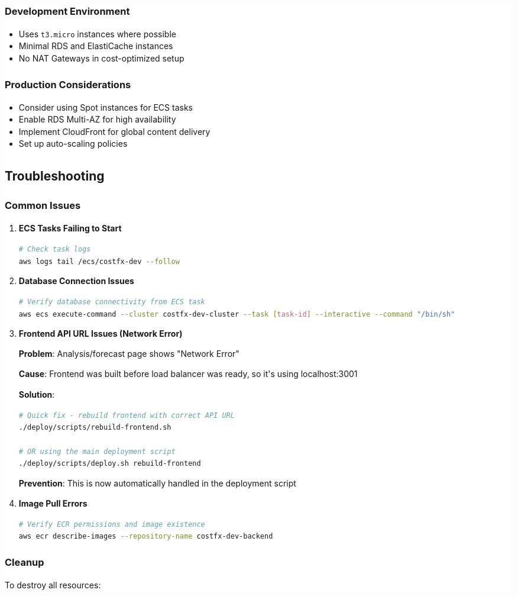 ### Development Environment
- Uses `t3.micro` instances where possible
- Minimal RDS and ElastiCache instances
- No NAT Gateways in cost-optimized setup

### Production Considerations
- Consider using Spot instances for ECS tasks
- Enable RDS Multi-AZ for high availability
- Implement CloudFront for global content delivery
- Set up auto-scaling policies

## Troubleshooting

### Common Issues

1. **ECS Tasks Failing to Start**
   ```bash
   # Check task logs
   aws logs tail /ecs/costfx-dev --follow
   ```

2. **Database Connection Issues**
   ```bash
   # Verify database connectivity from ECS task
   aws ecs execute-command --cluster costfx-dev-cluster --task [task-id] --interactive --command "/bin/sh"
   ```

3. **Frontend API URL Issues (Network Error)**
   
   **Problem**: Analysis/forecast page shows "Network Error"
   
   **Cause**: Frontend was built before load balancer was ready, so it's using localhost:3001
   
   **Solution**:
   ```bash
   # Quick fix - rebuild frontend with correct API URL
   ./deploy/scripts/rebuild-frontend.sh
   
   # OR using the main deployment script
   ./deploy/scripts/deploy.sh rebuild-frontend
   ```
   
   **Prevention**: This is now automatically handled in the deployment script

4. **Image Pull Errors**
   ```bash
   # Verify ECR permissions and image existence
   aws ecr describe-images --repository-name costfx-dev-backend
   ```

### Cleanup

To destroy all resources:
